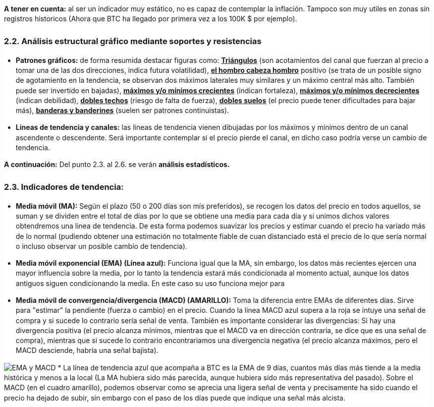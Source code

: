 **A tener en cuenta:** al ser un indicador muy estático, no es capaz de contemplar la inflación. Tampoco son muy utiles en zonas sin registros historicos (Ahora que BTC ha llegado por primera vez a los 100K $ por ejemplo).

### 2.2. Análisis estructural gráfico mediante soportes y resistencias

- **Patrones gráficos:** de forma resumida destacar figuras como: **<u>Triángulos</u>** (son acotamientos del canal que fuerzan al precio a tomar una de las dos direcciones, indica futura volatilidad), **<u>el hombro cabeza hombro</u>** positivo (se trata de un posible signo de agotamiento en la tendencia, se observan dos máximos laterales muy similares y un máximo central más alto. También puede ser invertido en bajadas), **<u>máximos y/o mínimos crecientes</u>** (indican fortaleza), **<u>máximos y/o mínimos decrecientes</u>** (indican debilidad), **<u>dobles techos</u>** (riesgo de falta de fuerza), **<u>dobles suelos</u>** (el precio puede tener dificultades para bajar más), **<u>banderas y banderines</u>** (suelen ser patrones continuistas).

- **Lineas de tendencia y canales:** las lineas de tendencia vienen dibujadas por los máximos y mínimos dentro de un canal ascendente o descendente. Será importante contemplar si el precio pierde el canal, en dicho caso podría verse un cambio de tendencia.

**A continuación:** Del punto 2.3. al 2.6. se verán **análisis estadísticos.**

### 2.3. Indicadores de tendencia:

- **Media móvil (MA):** Según el plazo (50 o 200 días son mís preferidos), se recogen los datos del precio en todos aquellos, se suman y se dividen entre el total de días por lo que se obtiene una media para cada día y si unimos dichos valores obtendremos una linea de tendencia. De esta forma podemos suavizar los precios y estimar cuando el precio ha variado más de lo normal (pudiendo obtener una estimación no totalmente fiable de cuan distanciado está el precio de lo que sería normal o incluso observar un posible cambio de tendencia).

- **Media móvil exponencial (EMA) <a class= "text-blue-500 no-underline">(Línea azul)</a>:** Funciona igual que la MA, sin embargo, los datos más recientes ejercen una mayor influencia sobre la media, por lo tanto la tendencia estará más condicionada al momento actual, aunque los datos antiguos siguen condicionando la media. En este caso su uso funciona mejor para 

- **Media móvil de convergencia/divergencia (MACD) <a class= "text-yellow-300 no-underline">(AMARILLO)</a>:** Toma la diferencia entre EMAs de diferentes días. Sirve para "estimar" la pendiente (fuerza o cambio) en el precio. Cuando la linea MACD azul supera a la roja se intuye una señal de compra y si sucede lo contrario sería señal de venta. También es importante considerar las divergencias: Si hay una divergencia positiva (el precio alcanza mínimos, mientras que el MACD va en dirección contraria, se dice que es una señal de compra), mientras que si sucede lo contrario encontrariamos una divergencia negativa (el precio alcanza máximos, pero el MACD desciende, habría una señal bajista).

<div class="border-2 border-black p-2 inline-block">
  <img src="https://i.ibb.co/7Spqn0J/EMA-y-MACD.png" alt="EMA y MACD" class="block mx-auto">
  <a class="text-gray-500 text-justify text-xs no-underline block mt-2">* La línea de tendencia azul que acompaña a BTC es la EMA de 9 días, cuantos más días más tiende a la media histórica y menos a la local (La MA hubiera sido más parecida, aunque hubiera sido más representativa del pasado). Sobre el MACD (en el cuadro amarillo), podemos observar como se aprecia una ligera señal de venta y precisamente ha sido cuando el precio ha dejado de subir, sin embargo con el paso de los días puede que indique una señal más alcista.</a>
</div>
